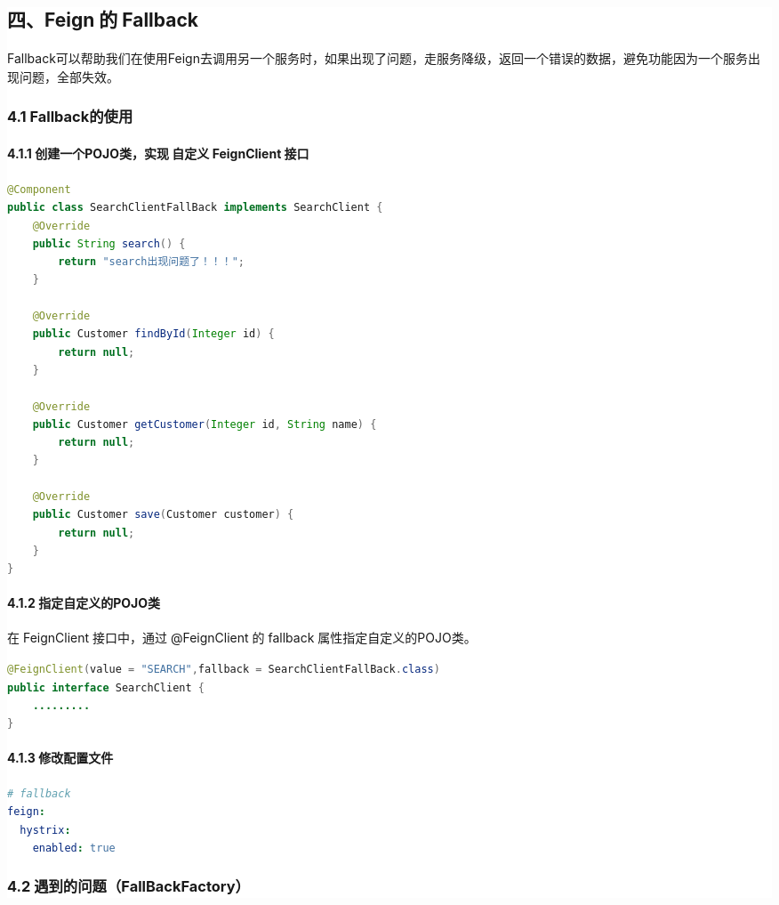 ## 四、Feign 的 Fallback

Fallback可以帮助我们在使用Feign去调用另一个服务时，如果出现了问题，走服务降级，返回一个错误的数据，避免功能因为一个服务出现问题，全部失效。

### 4.1 Fallback的使用

#### 4.1.1 创建一个POJO类，实现 自定义 FeignClient 接口

```java
@Component
public class SearchClientFallBack implements SearchClient {
    @Override
    public String search() {
        return "search出现问题了！！！";
    }

    @Override
    public Customer findById(Integer id) {
        return null;
    }

    @Override
    public Customer getCustomer(Integer id, String name) {
        return null;
    }

    @Override
    public Customer save(Customer customer) {
        return null;
    }
}
```

#### 4.1.2 指定自定义的POJO类

在 FeignClient 接口中，通过 @FeignClient 的 fallback 属性指定自定义的POJO类。

```java
@FeignClient(value = "SEARCH",fallback = SearchClientFallBack.class)
public interface SearchClient {
	.........
}
```

#### 4.1.3 修改配置文件

```yml
# fallback
feign:
  hystrix:
    enabled: true
```

### 4.2 遇到的问题（FallBackFactory）
